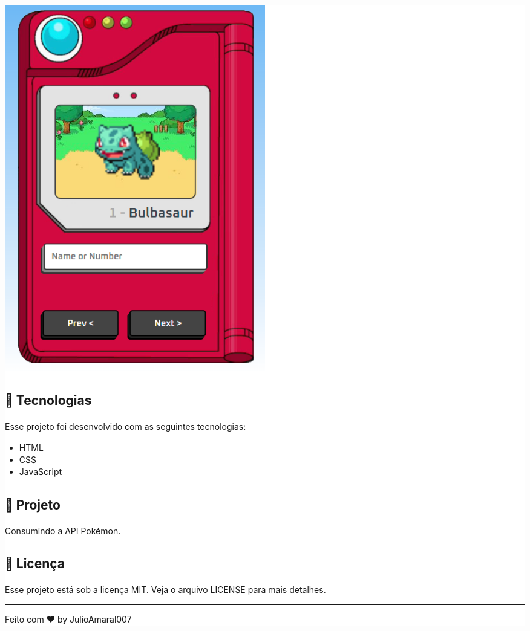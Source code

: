   <img alt="" src="Mobile.jpeg" width="50%">
</p>

## 🚀 Tecnologias

Esse projeto foi desenvolvido com as seguintes tecnologias:

- HTML
- CSS
- JavaScript

## 🚧 Projeto

Consumindo a API Pokémon.


## :memo: Licença

Esse projeto está sob a licença MIT. Veja o arquivo [LICENSE](.github/LICENSE) para mais detalhes.

---

Feito com ♥ by JulioAmaral007
